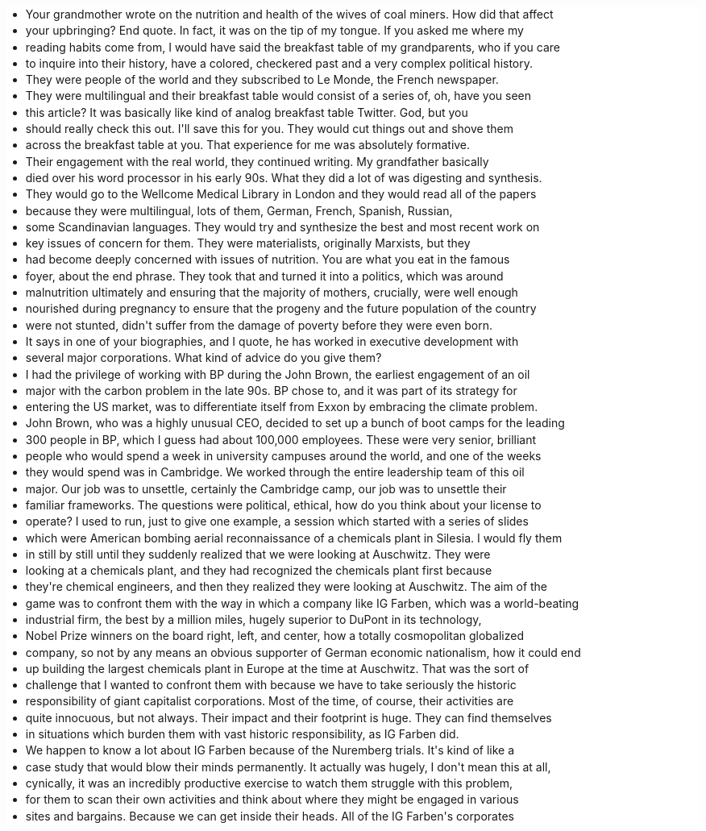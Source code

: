 *  Your grandmother wrote on the nutrition and health of the wives of coal miners. How did that affect
*  your upbringing? End quote. In fact, it was on the tip of my tongue. If you asked me where my
*  reading habits come from, I would have said the breakfast table of my grandparents, who if you care
*  to inquire into their history, have a colored, checkered past and a very complex political history.
*  They were people of the world and they subscribed to Le Monde, the French newspaper.
*  They were multilingual and their breakfast table would consist of a series of, oh, have you seen
*  this article? It was basically like kind of analog breakfast table Twitter. God, but you
*  should really check this out. I'll save this for you. They would cut things out and shove them
*  across the breakfast table at you. That experience for me was absolutely formative.
*  Their engagement with the real world, they continued writing. My grandfather basically
*  died over his word processor in his early 90s. What they did a lot of was digesting and synthesis.
*  They would go to the Wellcome Medical Library in London and they would read all of the papers
*  because they were multilingual, lots of them, German, French, Spanish, Russian,
*  some Scandinavian languages. They would try and synthesize the best and most recent work on
*  key issues of concern for them. They were materialists, originally Marxists, but they
*  had become deeply concerned with issues of nutrition. You are what you eat in the famous
*  foyer, about the end phrase. They took that and turned it into a politics, which was around
*  malnutrition ultimately and ensuring that the majority of mothers, crucially, were well enough
*  nourished during pregnancy to ensure that the progeny and the future population of the country
*  were not stunted, didn't suffer from the damage of poverty before they were even born.
*  It says in one of your biographies, and I quote, he has worked in executive development with
*  several major corporations. What kind of advice do you give them?
*  I had the privilege of working with BP during the John Brown, the earliest engagement of an oil
*  major with the carbon problem in the late 90s. BP chose to, and it was part of its strategy for
*  entering the US market, was to differentiate itself from Exxon by embracing the climate problem.
*  John Brown, who was a highly unusual CEO, decided to set up a bunch of boot camps for the leading
*  300 people in BP, which I guess had about 100,000 employees. These were very senior, brilliant
*  people who would spend a week in university campuses around the world, and one of the weeks
*  they would spend was in Cambridge. We worked through the entire leadership team of this oil
*  major. Our job was to unsettle, certainly the Cambridge camp, our job was to unsettle their
*  familiar frameworks. The questions were political, ethical, how do you think about your license to
*  operate? I used to run, just to give one example, a session which started with a series of slides
*  which were American bombing aerial reconnaissance of a chemicals plant in Silesia. I would fly them
*  in still by still until they suddenly realized that we were looking at Auschwitz. They were
*  looking at a chemicals plant, and they had recognized the chemicals plant first because
*  they're chemical engineers, and then they realized they were looking at Auschwitz. The aim of the
*  game was to confront them with the way in which a company like IG Farben, which was a world-beating
*  industrial firm, the best by a million miles, hugely superior to DuPont in its technology,
*  Nobel Prize winners on the board right, left, and center, how a totally cosmopolitan globalized
*  company, so not by any means an obvious supporter of German economic nationalism, how it could end
*  up building the largest chemicals plant in Europe at the time at Auschwitz. That was the sort of
*  challenge that I wanted to confront them with because we have to take seriously the historic
*  responsibility of giant capitalist corporations. Most of the time, of course, their activities are
*  quite innocuous, but not always. Their impact and their footprint is huge. They can find themselves
*  in situations which burden them with vast historic responsibility, as IG Farben did.
*  We happen to know a lot about IG Farben because of the Nuremberg trials. It's kind of like a
*  case study that would blow their minds permanently. It actually was hugely, I don't mean this at all,
*  cynically, it was an incredibly productive exercise to watch them struggle with this problem,
*  for them to scan their own activities and think about where they might be engaged in various
*  sites and bargains. Because we can get inside their heads. All of the IG Farben's corporates